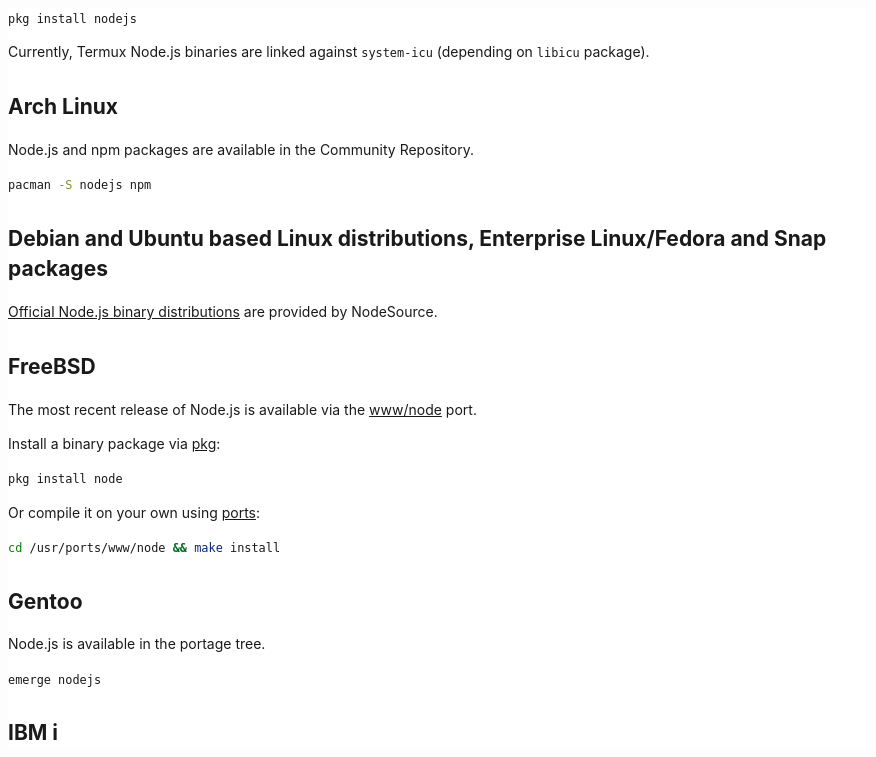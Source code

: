```bash
pkg install nodejs
```

Currently, Termux Node.js binaries are linked against `system-icu` (depending on `libicu` package).

</section><section name="Arch Linux">

## Arch Linux

Node.js and npm packages are available in the Community Repository.

```bash
pacman -S nodejs npm
```

</section><section name="Debian and Ubuntu based Linux distributions, Enterprise Linux/Fedora and Snap packages">

## Debian and Ubuntu based Linux distributions, Enterprise Linux/Fedora and Snap packages

[Official Node.js binary distributions](https://github.com/nodesource/distributions/blob/master/README.md) are provided by NodeSource.

</section><section name="FreeBSD">

## FreeBSD

The most recent release of Node.js is available via the [www/node](https://www.freshports.org/www/node) port.

Install a binary package via [pkg](https://www.freebsd.org/cgi/man.cgi?pkg):

```bash
pkg install node
```

Or compile it on your own using [ports](https://www.freebsd.org/cgi/man.cgi?ports):

```bash
cd /usr/ports/www/node && make install
```

</section><section name="Gentoo">

## Gentoo

Node.js is available in the portage tree.

```bash
emerge nodejs
```

</section><section name="IBM i">

## IBM i
